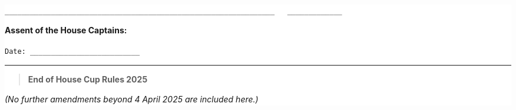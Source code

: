 ```
________________________________________________________________   _____________
```

**Assent of the House Captains:**  
```
Date: __________________________
```

---

> **End of House Cup Rules 2025**  

*(No further amendments beyond 4 April 2025 are included here.)*